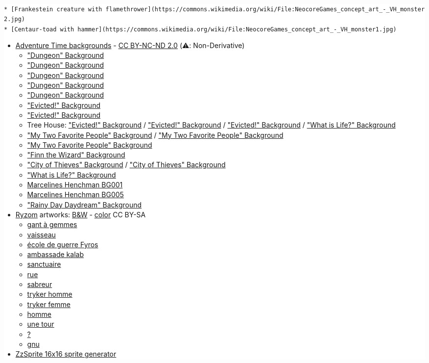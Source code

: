     * [Frankestein creature with flamethrower](https://commons.wikimedia.org/wiki/File:NeocoreGames_concept_art_-_VH_monster2.jpg)
    * [Centaur-toad with hammer](https://commons.wikimedia.org/wiki/File:NeocoreGames_concept_art_-_VH_monster1.jpg)
- [Adventure Time backgrounds](https://www.flickr.com/photos/84568447@N00/albums/72157616038185579) - [CC BY-NC-ND 2.0](https://creativecommons.org/licenses/by-nc-nd/2.0/) (⚠️: Non-Derivative)
    * ["Dungeon" Background](https://www.flickr.com/photos/84568447@N00/4860797836/in/photostream/)
    * ["Dungeon" Background](https://www.flickr.com/photos/84568447@N00/4860798256/in/photostream/)
    * ["Dungeon" Background](https://www.flickr.com/photos/84568447@N00/4882170645/in/album-72157616038185579/)
    * ["Dungeon" Background](https://www.flickr.com/photos/84568447@N00/4854195032/in/album-72157616038185579/)
    * ["Dungeon" Background](https://www.flickr.com/photos/84568447@N00/4854195294/in/album-72157616038185579/)
    * ["Evicted!" Background](https://www.flickr.com/photos/84568447@N00/3840307422/in/album-72157616038185579/)
    * ["Evicted!" Background](https://www.flickr.com/photos/84568447@N00/3840307860/in/album-72157616038185579/)
    * Tree House: ["Evicted!" Background](https://www.flickr.com/photos/84568447@N00/3839486641/in/album-72157616038185579/) / ["Evicted!" Background](https://www.flickr.com/photos/84568447@N00/3840344838/in/album-72157616038185579/) / ["Evicted!" Background](https://www.flickr.com/photos/84568447@N00/3993327318/in/album-72157616038185579/) / ["What is Life?" Background](https://www.flickr.com/photos/84568447@N00/4325083881/in/album-72157616038185579/)
    * ["My Two Favorite People" Background](https://www.flickr.com/photos/84568447@N00/4170040047/in/album-72157616038185579/) / ["My Two Favorite People" Background](https://www.flickr.com/photos/84568447@N00/4170827686/in/album-72157616038185579/)
    * ["My Two Favorite People" Background](https://www.flickr.com/photos/84568447@N00/4170053401/in/album-72157616038185579/)
    * ["Finn the Wizard" Background](https://www.flickr.com/photos/84568447@N00/4271447565/in/album-72157616038185579/)
    * ["City of Thieves" Background](https://www.flickr.com/photos/84568447@N00/4225490961/in/album-72157616038185579/) / ["City of Thieves" Background](https://www.flickr.com/photos/84568447@N00/4226259012/in/album-72157616038185579/)
    * ["What is Life?" Background](https://www.flickr.com/photos/84568447@N00/4325820834/in/album-72157616038185579/)
    * [Marcelines Henchman BG001](https://www.flickr.com/photos/84568447@N00/4427719044/in/album-72157616038185579/)
    * [Marcelines Henchman BG005](https://www.flickr.com/photos/84568447@N00/4427719072/in/album-72157616038185579/)
    * ["Rainy Day Daydream" Background](https://www.flickr.com/photos/84568447@N00/4945606330/in/album-72157616038185579/)
- [Ryzom](https://en.wikipedia.org/wiki/Ryzom) artworks: [B&W](https://www.flickr.com/photos/ryzom/albums/72157645463678069) - [color](https://www.flickr.com/photos/ryzom/sets/72157645935788203/) CC BY-SA
    * [gant à gemmes](https://www.flickr.com/photos/ryzom/14540233157/in/album-72157645463678069/)
    * [vaisseau](https://www.flickr.com/photos/ryzom/14726376552/in/album-72157645463678069/)
    * [école de guerre Fyros](https://www.flickr.com/photos/ryzom/14724307684/in/album-72157645463678069/)
    * [ambassade kalab](https://www.flickr.com/photos/ryzom/14540016640/in/album-72157645463678069/)
    * [sanctuaire](https://www.flickr.com/photos/ryzom/14539984118/in/album-72157645463678069/)
    * [rue](https://www.flickr.com/photos/ryzom/14540194677/in/album-72157645935788203/)
    * [sabreur](https://www.flickr.com/photos/ryzom/14540195137/in/album-72157645935788203/)
    * [tryker homme](https://www.flickr.com/photos/ryzom/14726336322/in/album-72157645935788203/)
    * [tryker femme](https://www.flickr.com/photos/ryzom/14746505003/in/album-72157645935788203/)
    * [homme](https://www.flickr.com/photos/ryzom/14726634975/in/album-72157645935788203/)
    * [une tour](https://www.flickr.com/photos/ryzom/14703654796/in/album-72157645935788203/)
    * [?](https://www.flickr.com/photos/ryzom/14703651576/in/album-72157645935788203/)
    * [gnu](https://www.flickr.com/photos/ryzom/14539989010/in/album-72157645935788203/)
- [ZzSprite 16x16 sprite generator](https://killedbyapixel.github.io/ZzSprite/)
